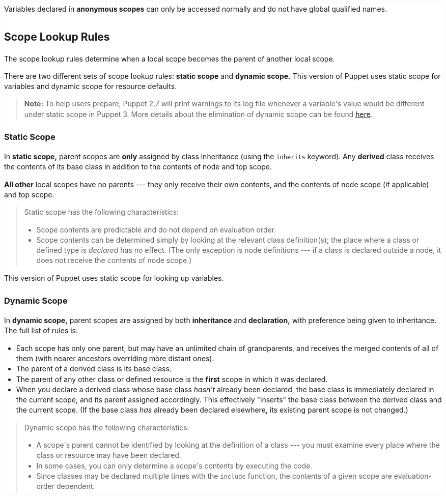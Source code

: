 Variables declared in **anonymous scopes** can only be accessed normally and do not have global qualified names.


Scope Lookup Rules
-----

[scope_lookup_rules]: #scope-lookup-rules

The scope lookup rules determine when a local scope becomes the parent of another local scope.

There are two different sets of scope lookup rules: **static scope** and **dynamic scope.** This version of Puppet uses static scope for variables and dynamic scope for resource defaults.

> **Note:** To help users prepare, Puppet 2.7 will print warnings to its log file whenever a variable's value would be different under static scope in Puppet 3. More details about the elimination of dynamic scope can be found [here][scopedoc].

### Static Scope

In **static scope,** parent scopes are **only** assigned by [class inheritance][inheritance] (using the `inherits` keyword). Any **derived** class receives the contents of its base class in addition to the contents of node and top scope.

**All other** local scopes have no parents --- they only receive their own contents, and the contents of node scope (if applicable) and top scope.

> Static scope has the following characteristics:
>
> * Scope contents are predictable and do not depend on evaluation order.
> * Scope contents can be determined simply by looking at the relevant class definition(s); the place where a class or defined type is _declared_ has no effect. (The only exception is node definitions --- if a class is declared outside a node, it does not receive the contents of node scope.)

This version of Puppet uses static scope for looking up variables.

### Dynamic Scope

In **dynamic scope,** parent scopes are assigned by both **inheritance** and **declaration,** with preference being given to inheritance. The full list of rules is:

* Each scope has only one parent, but may have an unlimited chain of grandparents, and receives the merged contents of all of them (with nearer ancestors overriding more distant ones).
* The parent of a derived class is its base class.
* The parent of any other class or defined resource is the **first** scope in which it was declared.
* When you declare a derived class whose base class _hasn't_ already been declared, the base class is immediately declared in the current scope, and its parent assigned accordingly. This effectively "inserts" the base class between the derived class and the current scope. (If the base class _has_ already been declared elsewhere, its existing parent scope is not changed.)

> Dynamic scope has the following characteristics:
>
> * A scope's parent cannot be identified by looking at the definition of a class --- you must examine every place where the class or resource may have been declared.
> * In some cases, you can only determine a scope's contents by executing the code.
> * Since classes may be declared multiple times with the `include` function, the contents of a given scope are evaluation-order dependent.


[resources]: ./future_lang_resources.html
[refs]: ./future_lang_datatypes.html#resource-references
[class]: ./future_lang_classes.html
[definedtype]: ./future_lang_defined_types.html
[node]: ./future_lang_node_definitions.html
[resourcedefaults]: ./future_lang_defaults.html
[declare_class]: ./future_lang_classes.html#declaring-classes
[lookup]: #scope-lookup-rules
[enc]: /guides/external_nodes.html
[inheritance]: ./future_lang_classes.html#inheritance
[scopedoc]: /guides/scope_and_puppet.html
[variables]: ./future_lang_variables.html
[namespace]: ./future_lang_namespaces.html
[diagram]: ./images/scope-euler-diagram.png
